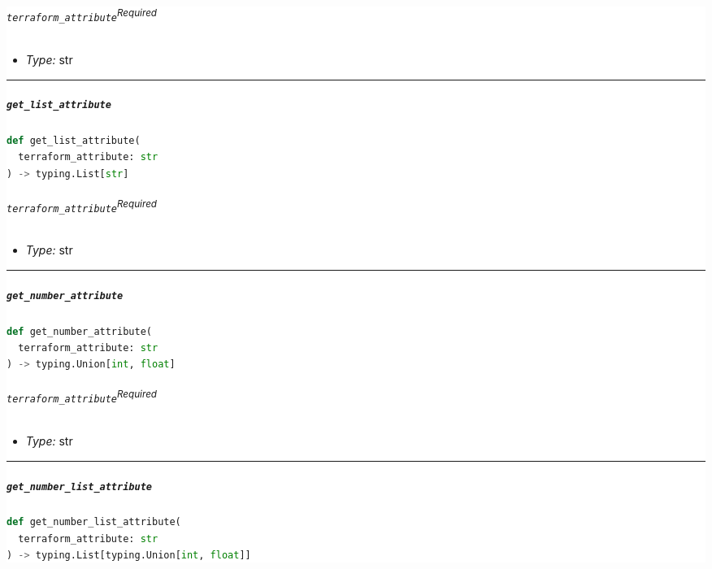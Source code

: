 ###### `terraform_attribute`<sup>Required</sup> <a name="terraform_attribute" id="@cdktf/provider-azurerm.notificationHub.NotificationHubApnsCredentialOutputReference.getBooleanMapAttribute.parameter.terraformAttribute"></a>

- *Type:* str

---

##### `get_list_attribute` <a name="get_list_attribute" id="@cdktf/provider-azurerm.notificationHub.NotificationHubApnsCredentialOutputReference.getListAttribute"></a>

```python
def get_list_attribute(
  terraform_attribute: str
) -> typing.List[str]
```

###### `terraform_attribute`<sup>Required</sup> <a name="terraform_attribute" id="@cdktf/provider-azurerm.notificationHub.NotificationHubApnsCredentialOutputReference.getListAttribute.parameter.terraformAttribute"></a>

- *Type:* str

---

##### `get_number_attribute` <a name="get_number_attribute" id="@cdktf/provider-azurerm.notificationHub.NotificationHubApnsCredentialOutputReference.getNumberAttribute"></a>

```python
def get_number_attribute(
  terraform_attribute: str
) -> typing.Union[int, float]
```

###### `terraform_attribute`<sup>Required</sup> <a name="terraform_attribute" id="@cdktf/provider-azurerm.notificationHub.NotificationHubApnsCredentialOutputReference.getNumberAttribute.parameter.terraformAttribute"></a>

- *Type:* str

---

##### `get_number_list_attribute` <a name="get_number_list_attribute" id="@cdktf/provider-azurerm.notificationHub.NotificationHubApnsCredentialOutputReference.getNumberListAttribute"></a>

```python
def get_number_list_attribute(
  terraform_attribute: str
) -> typing.List[typing.Union[int, float]]
```
